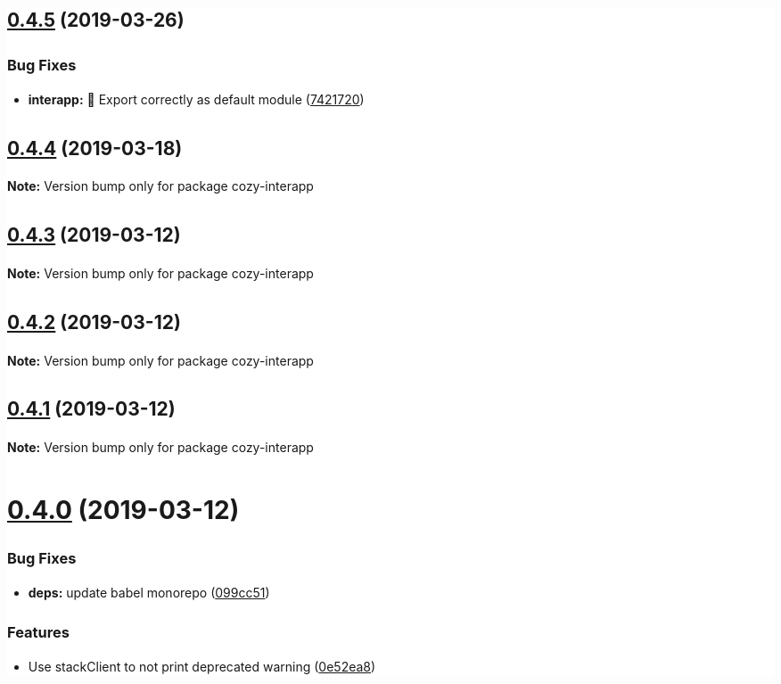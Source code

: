 <a name="0.4.5"></a>

## [0.4.5](https://github.com/cozy/cozy-libs/compare/cozy-interapp@0.4.4...cozy-interapp@0.4.5) (2019-03-26)

### Bug Fixes

- **interapp:** :bug: Export correctly as default module ([7421720](https://github.com/cozy/cozy-libs/commit/7421720))

<a name="0.4.4"></a>

## [0.4.4](https://github.com/cozy/cozy-libs/compare/cozy-interapp@0.4.3...cozy-interapp@0.4.4) (2019-03-18)

**Note:** Version bump only for package cozy-interapp

<a name="0.4.3"></a>

## [0.4.3](https://github.com/cozy/cozy-libs/compare/cozy-interapp@0.4.2...cozy-interapp@0.4.3) (2019-03-12)

**Note:** Version bump only for package cozy-interapp

<a name="0.4.2"></a>

## [0.4.2](https://github.com/cozy/cozy-libs/compare/cozy-interapp@0.4.1...cozy-interapp@0.4.2) (2019-03-12)

**Note:** Version bump only for package cozy-interapp

<a name="0.4.1"></a>

## [0.4.1](https://github.com/cozy/cozy-libs/compare/cozy-interapp@0.4.0...cozy-interapp@0.4.1) (2019-03-12)

**Note:** Version bump only for package cozy-interapp

<a name="0.4.0"></a>

# [0.4.0](https://github.com/cozy/cozy-libs/compare/cozy-interapp@0.2.19...cozy-interapp@0.4.0) (2019-03-12)

### Bug Fixes

- **deps:** update babel monorepo ([099cc51](https://github.com/cozy/cozy-libs/commit/099cc51))

### Features

- Use stackClient to not print deprecated warning ([0e52ea8](https://github.com/cozy/cozy-libs/commit/0e52ea8))
